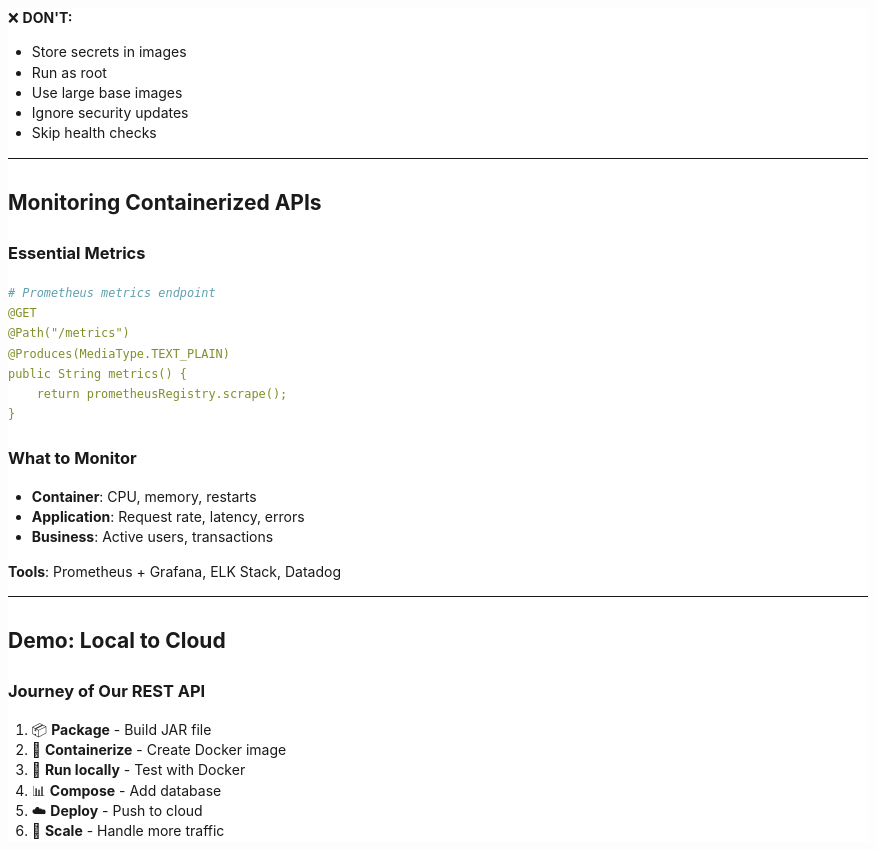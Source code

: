 

❌ **DON'T:**
- Store secrets in images
- Run as root
- Use large base images
- Ignore security updates
- Skip health checks





---

## Monitoring Containerized APIs

### Essential Metrics

```yaml
# Prometheus metrics endpoint
@GET
@Path("/metrics")
@Produces(MediaType.TEXT_PLAIN)
public String metrics() {
    return prometheusRegistry.scrape();
}
```



### What to Monitor

- **Container**: CPU, memory, restarts
- **Application**: Request rate, latency, errors
- **Business**: Active users, transactions



**Tools**: Prometheus + Grafana, ELK Stack, Datadog





---

## Demo: Local to Cloud

### Journey of Our REST API

1. 📦 **Package** - Build JAR file
2. 🐳 **Containerize** - Create Docker image
3. 🏃 **Run locally** - Test with Docker
4. 📊 **Compose** - Add database
5. ☁️ **Deploy** - Push to cloud
6. 🔄 **Scale** - Handle more traffic

